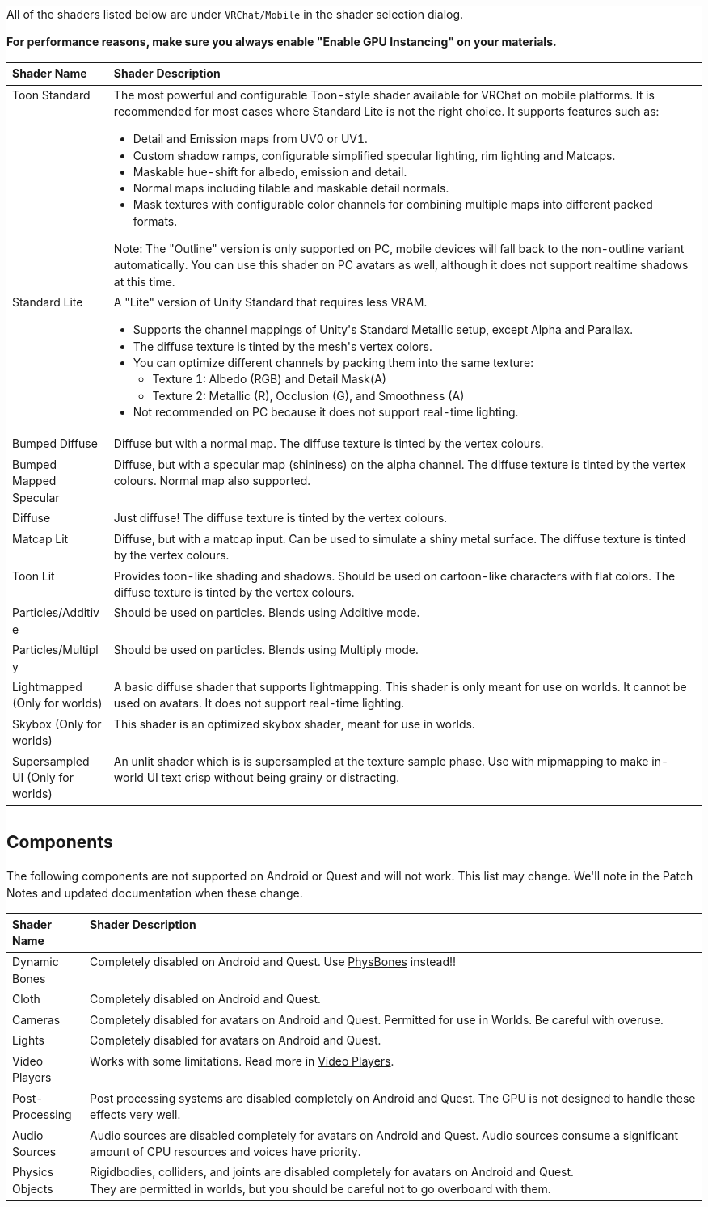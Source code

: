 All of the shaders listed below are under `VRChat/Mobile` in the shader selection dialog.

**For performance reasons, make sure you always enable "Enable GPU Instancing" on your materials.**

| Shader Name                | Shader Description |
| :-- | :-- |
| Toon Standard              | The most powerful and configurable Toon-style shader available for VRChat on mobile platforms. It is recommended for most cases where Standard Lite is not the right choice. It supports features such as: <ul> <li>Detail and Emission maps from UV0 or UV1.</li> <li>Custom shadow ramps, configurable simplified specular lighting, rim lighting and Matcaps.</li> <li>Maskable hue-shift for albedo, emission and detail.</li> <li>Normal maps including tilable and maskable detail normals.</li> <li>Mask textures with configurable color channels for combining multiple maps into different packed formats.</li> </ul> Note: The "Outline" version is only supported on PC, mobile devices will fall back to the non-outline variant automatically. You can use this shader on PC avatars as well, although it does not support realtime shadows at this time. |
| Standard Lite              | A "Lite" version of Unity Standard that requires less VRAM. <ul> <li> Supports the channel mappings of Unity's Standard Metallic setup, except Alpha and Parallax. </li> <li> The diffuse texture is tinted by the mesh's vertex colors. </li> <li> You can optimize different channels by packing them into the same texture: <ul> <li> Texture 1: Albedo (RGB) and Detail Mask(A) </li> <li> Texture 2: Metallic (R), Occlusion (G), and Smoothness (A) </li> </ul> </li> <li> Not recommended on PC because it does not support real-time lighting. </li> </ul> |
| Bumped Diffuse             | Diffuse but with a normal map. The diffuse texture is tinted by the vertex colours.                                                                                                                                                                                 |
| Bumped Mapped Specular     | Diffuse, but with a specular map (shininess) on the alpha channel. The diffuse texture is tinted by the vertex colours. Normal map also supported.                                                                                                                |
| Diffuse                    | Just diffuse! The diffuse texture is tinted by the vertex colours.                                                                                                                                                                                                 |
| Matcap Lit                 | Diffuse, but with a matcap input. Can be used to simulate a shiny metal surface. The diffuse texture is tinted by the vertex colours.                                                                                                                               |
| Toon Lit                   | Provides toon-like shading and shadows. Should be used on cartoon-like characters with flat colors. The diffuse texture is tinted by the vertex colours.                                                                                                          |
| Particles/Additive         | Should be used on particles. Blends using Additive mode.                                                                                                                                                                                                             |
| Particles/Multiply         | Should be used on particles. Blends using Multiply mode.                                                                                                                                                                                                             |
| Lightmapped (Only for worlds) | A basic diffuse shader that supports lightmapping. This shader is only meant for use on worlds. It cannot be used on avatars. It does not support real-time lighting.                                                                                          |
| Skybox (Only for worlds)      | This shader is an optimized skybox shader, meant for use in worlds.                                                                                                                                                                                                    |
| Supersampled UI (Only for worlds) | An unlit shader which is is supersampled at the texture sample phase. Use with mipmapping to make in-world UI text crisp without being grainy or distracting.

## Components

The following components are not supported on Android or Quest and will not work. This list may change. We'll note in the Patch Notes and updated documentation when these change.

| Shader Name                | Shader Description |
| :-- | :-- |
| Dynamic Bones              | Completely disabled on Android and Quest. Use [PhysBones](/avatars/avatar-dynamics/physbones) instead!! |
| Cloth                      | Completely disabled on Android and Quest. |
| Cameras                    | Completely disabled for avatars on Android and Quest. Permitted for use in Worlds. Be careful with overuse. |
| Lights                     | Completely disabled for avatars on Android and Quest. |
| Video Players | Works with some limitations. Read more in [Video Players](/worlds/udon/video-players). |
| Post-Processing | Post processing systems are disabled completely on Android and Quest. The GPU is not designed to handle these effects very well. |
| Audio Sources | Audio sources are disabled completely for avatars on Android and Quest. Audio sources consume a significant amount of CPU resources and voices have priority. |
| Physics Objects | Rigidbodies, colliders, and joints are disabled completely for avatars on Android and Quest. <br /> They are permitted in worlds, but you should be careful not to go overboard with them. |